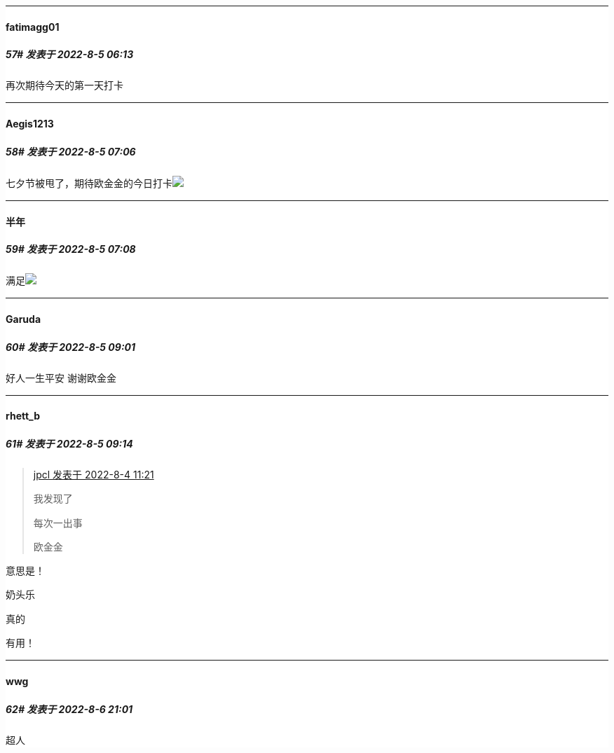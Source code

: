 *****

####  fatimagg01  
##### 57#       发表于 2022-8-5 06:13

再次期待今天的第一天打卡

*****

####  Aegis1213  
##### 58#       发表于 2022-8-5 07:06

七夕节被甩了，期待欧金金的今日打卡<img src="https://static.saraba1st.com/image/smiley/face2017/034.png" referrerpolicy="no-referrer">

*****

####  半年  
##### 59#       发表于 2022-8-5 07:08

满足<img src="https://static.saraba1st.com/image/smiley/face2017/044.png" referrerpolicy="no-referrer">

*****

####  Garuda  
##### 60#       发表于 2022-8-5 09:01

好人一生平安 谢谢欧金金



*****

####  rhett_b  
##### 61#       发表于 2022-8-5 09:14

<blockquote><a href="httphttps://bbs.saraba1st.com/2b/forum.php?mod=redirect&amp;goto=findpost&amp;pid=56925039&amp;ptid=2085070" target="_blank">jpcl 发表于 2022-8-4 11:21</a>

我发现了

每次一出事

欧金金</blockquote>
意思是！

奶头乐

真的

有用！



*****

####  wwg  
##### 62#       发表于 2022-8-6 21:01

超人

